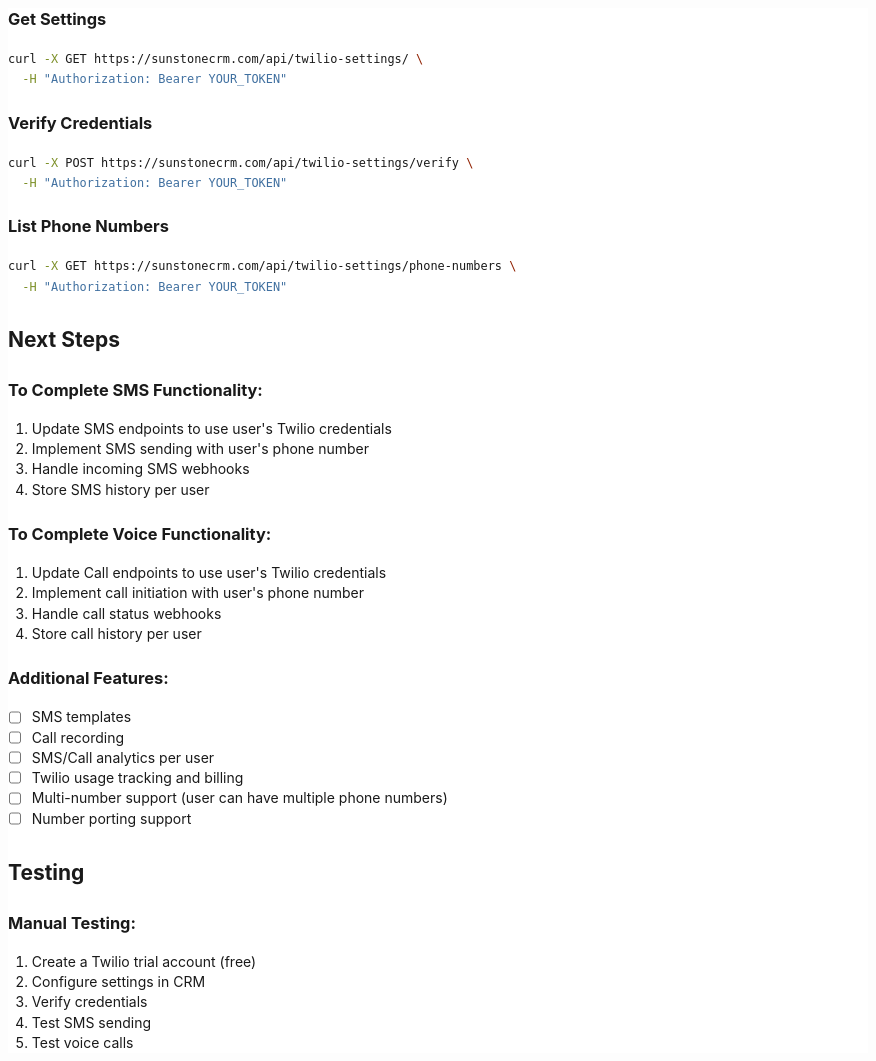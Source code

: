 ### Get Settings
```bash
curl -X GET https://sunstonecrm.com/api/twilio-settings/ \
  -H "Authorization: Bearer YOUR_TOKEN"
```

### Verify Credentials
```bash
curl -X POST https://sunstonecrm.com/api/twilio-settings/verify \
  -H "Authorization: Bearer YOUR_TOKEN"
```

### List Phone Numbers
```bash
curl -X GET https://sunstonecrm.com/api/twilio-settings/phone-numbers \
  -H "Authorization: Bearer YOUR_TOKEN"
```

## Next Steps

### To Complete SMS Functionality:
1. Update SMS endpoints to use user's Twilio credentials
2. Implement SMS sending with user's phone number
3. Handle incoming SMS webhooks
4. Store SMS history per user

### To Complete Voice Functionality:
1. Update Call endpoints to use user's Twilio credentials
2. Implement call initiation with user's phone number
3. Handle call status webhooks
4. Store call history per user

### Additional Features:
- [ ] SMS templates
- [ ] Call recording
- [ ] SMS/Call analytics per user
- [ ] Twilio usage tracking and billing
- [ ] Multi-number support (user can have multiple phone numbers)
- [ ] Number porting support

## Testing

### Manual Testing:
1. Create a Twilio trial account (free)
2. Configure settings in CRM
3. Verify credentials
4. Test SMS sending
5. Test voice calls
